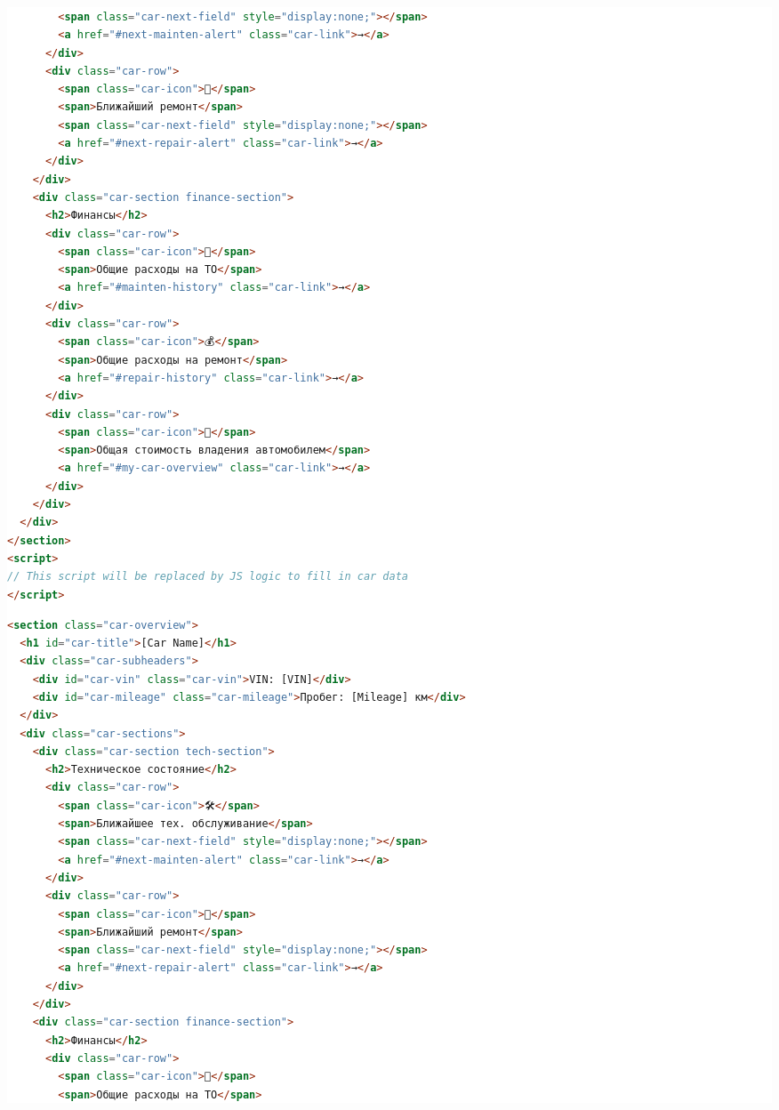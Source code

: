 ```html
        <span class="car-next-field" style="display:none;"></span>
        <a href="#next-mainten-alert" class="car-link">→</a>
      </div>
      <div class="car-row">
        <span class="car-icon">🔧</span>
        <span>Ближайший ремонт</span>
        <span class="car-next-field" style="display:none;"></span>
        <a href="#next-repair-alert" class="car-link">→</a>
      </div>
    </div>
    <div class="car-section finance-section">
      <h2>Финансы</h2>
      <div class="car-row">
        <span class="car-icon">💸</span>
        <span>Общие расходы на ТО</span>
        <a href="#mainten-history" class="car-link">→</a>
      </div>
      <div class="car-row">
        <span class="car-icon">💰</span>
        <span>Общие расходы на ремонт</span>
        <a href="#repair-history" class="car-link">→</a>
      </div>
      <div class="car-row">
        <span class="car-icon">🚗</span>
        <span>Общая стоимость владения автомобилем</span>
        <a href="#my-car-overview" class="car-link">→</a>
      </div>
    </div>
  </div>
</section>
<script>
// This script will be replaced by JS logic to fill in car data
</script>

```

```html
<section class="car-overview">
  <h1 id="car-title">[Car Name]</h1>
  <div class="car-subheaders">
    <div id="car-vin" class="car-vin">VIN: [VIN]</div>
    <div id="car-mileage" class="car-mileage">Пробег: [Mileage] км</div>
  </div>
  <div class="car-sections">
    <div class="car-section tech-section">
      <h2>Техническое состояние</h2>
      <div class="car-row">
        <span class="car-icon">🛠️</span>
        <span>Ближайшее тех. обслуживание</span>
        <span class="car-next-field" style="display:none;"></span>
        <a href="#next-mainten-alert" class="car-link">→</a>
      </div>
      <div class="car-row">
        <span class="car-icon">🔧</span>
        <span>Ближайший ремонт</span>
        <span class="car-next-field" style="display:none;"></span>
        <a href="#next-repair-alert" class="car-link">→</a>
      </div>
    </div>
    <div class="car-section finance-section">
      <h2>Финансы</h2>
      <div class="car-row">
        <span class="car-icon">💸</span>
        <span>Общие расходы на ТО</span>
```